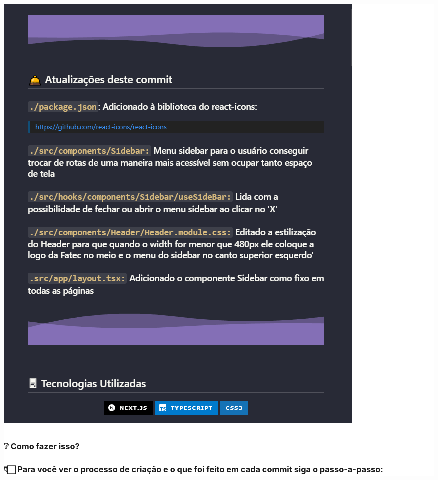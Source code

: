 ![Exemplo de como é o processo da criação do projeto no readme](./public/assets/images/readme/example_howToReadTheCommits.png)
##

### ❔ Como fazer isso? 

### 👇🏻 Para você ver o processo de criação e o que foi feito em cada commit siga o passo-a-passo:

##

